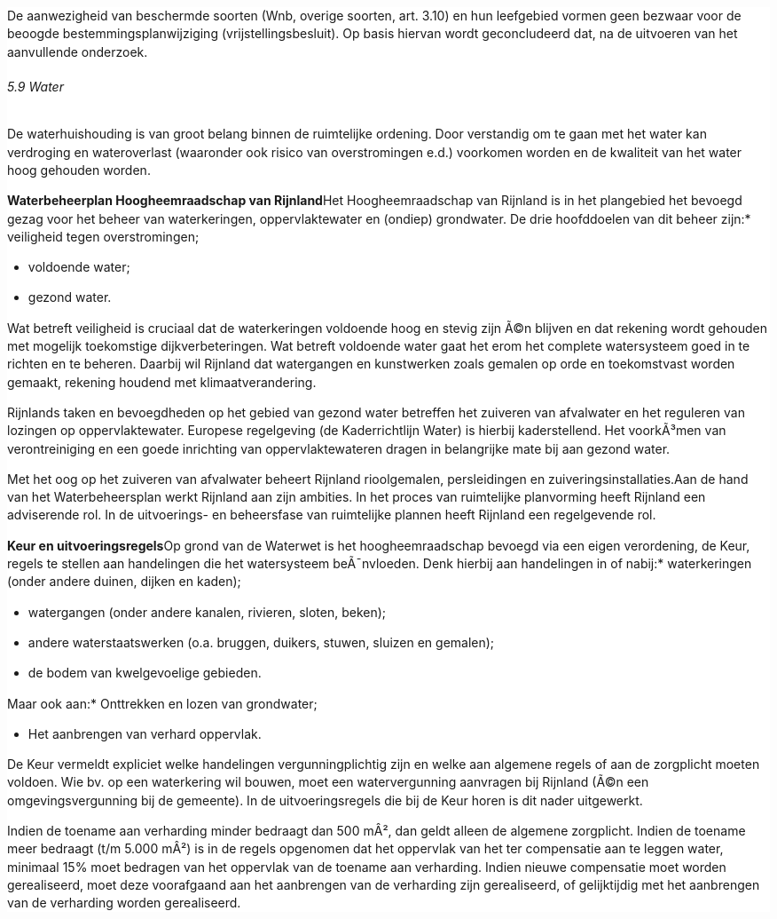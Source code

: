 De aanwezigheid van beschermde soorten (Wnb, overige soorten, art. 3\.10\) en hun leefgebied vormen geen bezwaar voor de beoogde bestemmingsplanwijziging (vrijstellingsbesluit). Op basis hiervan wordt geconcludeerd dat, na de uitvoeren van het aanvullende onderzoek.

###### 5\.9 Water

De waterhuishouding is van groot belang binnen de ruimtelijke ordening. Door verstandig om te gaan met het water kan verdroging en wateroverlast (waaronder ook risico van overstromingen e.d.) voorkomen worden en de kwaliteit van het water hoog gehouden worden.

**Waterbeheerplan Hoogheemraadschap van Rijnland**Het Hoogheemraadschap van Rijnland is in het plangebied het bevoegd gezag voor het beheer van waterkeringen, oppervlaktewater en (ondiep) grondwater. De drie hoofddoelen van dit beheer zijn:* veiligheid tegen overstromingen;

* voldoende water;

* gezond water.

Wat betreft veiligheid is cruciaal dat de waterkeringen voldoende hoog en stevig zijn Ã©n blijven en dat rekening wordt gehouden met mogelijk toekomstige dijkverbeteringen. Wat betreft voldoende water gaat het erom het complete watersysteem goed in te richten en te beheren. Daarbij wil Rijnland dat watergangen en kunstwerken zoals gemalen op orde en toekomstvast worden gemaakt, rekening houdend met klimaatverandering.

Rijnlands taken en bevoegdheden op het gebied van gezond water betreffen het zuiveren van afvalwater en het reguleren van lozingen op oppervlaktewater. Europese regelgeving (de Kaderrichtlijn Water) is hierbij kaderstellend. Het voorkÃ³men van verontreiniging en een goede inrichting van oppervlaktewateren dragen in belangrijke mate bij aan gezond water.

Met het oog op het zuiveren van afvalwater beheert Rijnland rioolgemalen, persleidingen en zuiveringsinstallaties.Aan de hand van het Waterbeheersplan werkt Rijnland aan zijn ambities. In het proces van ruimtelijke planvorming heeft Rijnland een adviserende rol. In de uitvoerings\- en beheersfase van ruimtelijke plannen heeft Rijnland een regelgevende rol.

**Keur en uitvoeringsregels**Op grond van de Waterwet is het hoogheemraadschap bevoegd via een eigen verordening, de Keur, regels te stellen aan handelingen die het watersysteem beÃ¯nvloeden. Denk hierbij aan handelingen in of nabij:* waterkeringen (onder andere duinen, dijken en kaden);

* watergangen (onder andere kanalen, rivieren, sloten, beken);

* andere waterstaatswerken (o.a. bruggen, duikers, stuwen, sluizen en gemalen);

* de bodem van kwelgevoelige gebieden.

Maar ook aan:* Onttrekken en lozen van grondwater;

* Het aanbrengen van verhard oppervlak.

De Keur vermeldt expliciet welke handelingen vergunningplichtig zijn en welke aan algemene regels of aan de zorgplicht moeten voldoen. Wie bv. op een waterkering wil bouwen, moet een watervergunning aanvragen bij Rijnland (Ã©n een omgevingsvergunning bij de gemeente). In de uitvoeringsregels die bij de Keur horen is dit nader uitgewerkt.

Indien de toename aan verharding minder bedraagt dan 500 mÂ², dan geldt alleen de algemene zorgplicht. Indien de toename meer bedraagt (t/m 5\.000 mÂ²) is in de regels opgenomen dat het oppervlak van het ter compensatie aan te leggen water, minimaal 15% moet bedragen van het oppervlak van de toename aan verharding. Indien nieuwe compensatie moet worden gerealiseerd, moet deze voorafgaand aan het aanbrengen van de verharding zijn gerealiseerd, of gelijktijdig met het aanbrengen van de verharding worden gerealiseerd.
